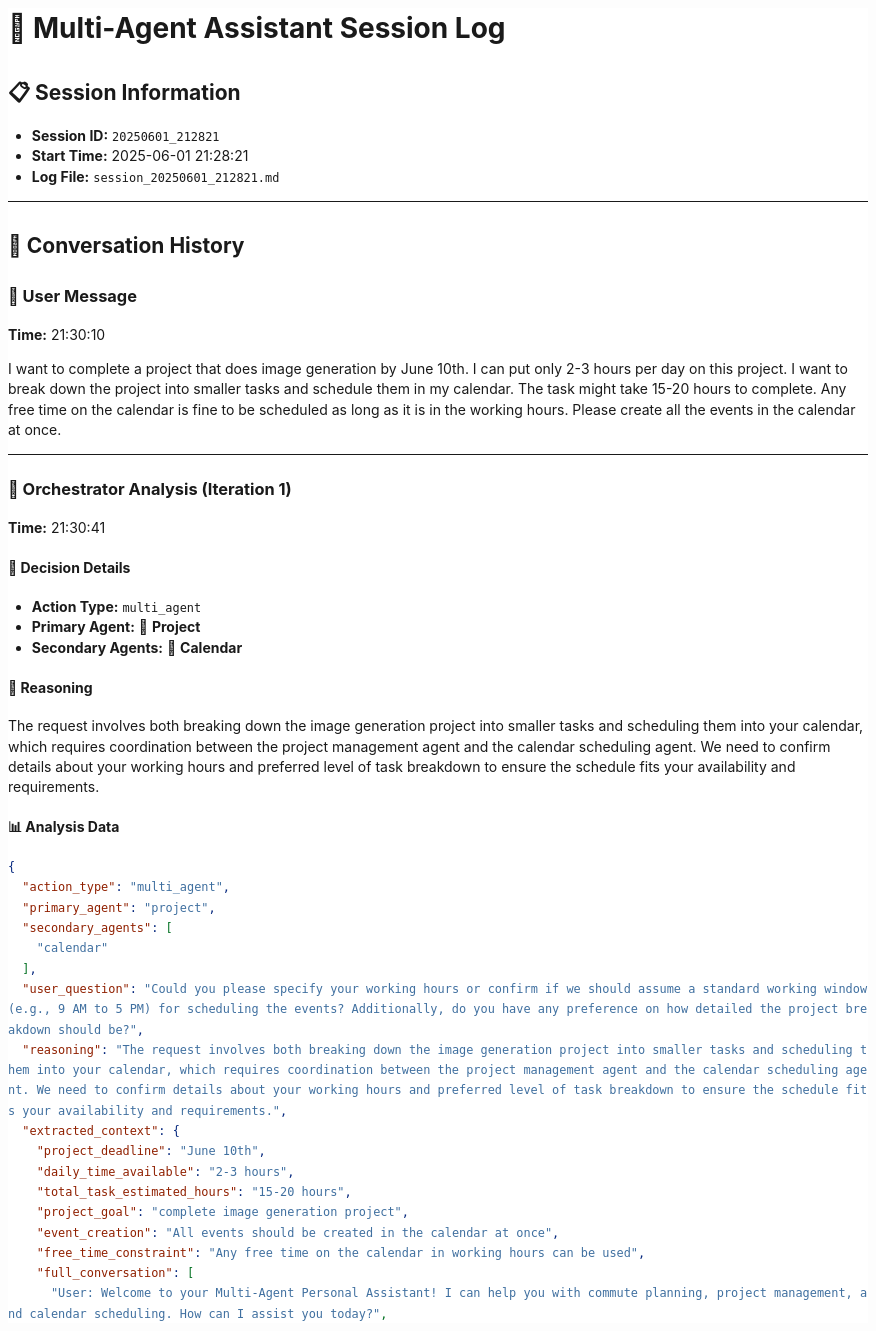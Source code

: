 # 🤖 Multi-Agent Assistant Session Log

## 📋 Session Information
- **Session ID:** `20250601_212821`
- **Start Time:** 2025-06-01 21:28:21
- **Log File:** `session_20250601_212821.md`

---

## 💬 Conversation History

### 👤 User Message
**Time:** 21:30:10

I want to complete a project that does image generation by June 10th. I can put only 2-3 hours per day on this project. I want to break down the project into smaller tasks and schedule them in my calendar. The task might take 15-20 hours to complete. Any free time on the calendar is fine to be scheduled as long as it is in the working hours. Please create all the events in the calendar at once.

---

### 🧠 Orchestrator Analysis (Iteration 1)
**Time:** 21:30:41

#### 🎯 Decision Details
- **Action Type:** `multi_agent`
- **Primary Agent:** 🤖 **Project**
- **Secondary Agents:** 🤖 **Calendar**

#### 💭 Reasoning
The request involves both breaking down the image generation project into smaller tasks and scheduling them into your calendar, which requires coordination between the project management agent and the calendar scheduling agent. We need to confirm details about your working hours and preferred level of task breakdown to ensure the schedule fits your availability and requirements.

#### 📊 Analysis Data
```json
{
  "action_type": "multi_agent",
  "primary_agent": "project",
  "secondary_agents": [
    "calendar"
  ],
  "user_question": "Could you please specify your working hours or confirm if we should assume a standard working window (e.g., 9 AM to 5 PM) for scheduling the events? Additionally, do you have any preference on how detailed the project breakdown should be?",
  "reasoning": "The request involves both breaking down the image generation project into smaller tasks and scheduling them into your calendar, which requires coordination between the project management agent and the calendar scheduling agent. We need to confirm details about your working hours and preferred level of task breakdown to ensure the schedule fits your availability and requirements.",
  "extracted_context": {
    "project_deadline": "June 10th",
    "daily_time_available": "2-3 hours",
    "total_task_estimated_hours": "15-20 hours",
    "project_goal": "complete image generation project",
    "event_creation": "All events should be created in the calendar at once",
    "free_time_constraint": "Any free time on the calendar in working hours can be used",
    "full_conversation": [
      "User: Welcome to your Multi-Agent Personal Assistant! I can help you with commute planning, project management, and calendar scheduling. How can I assist you today?",
```